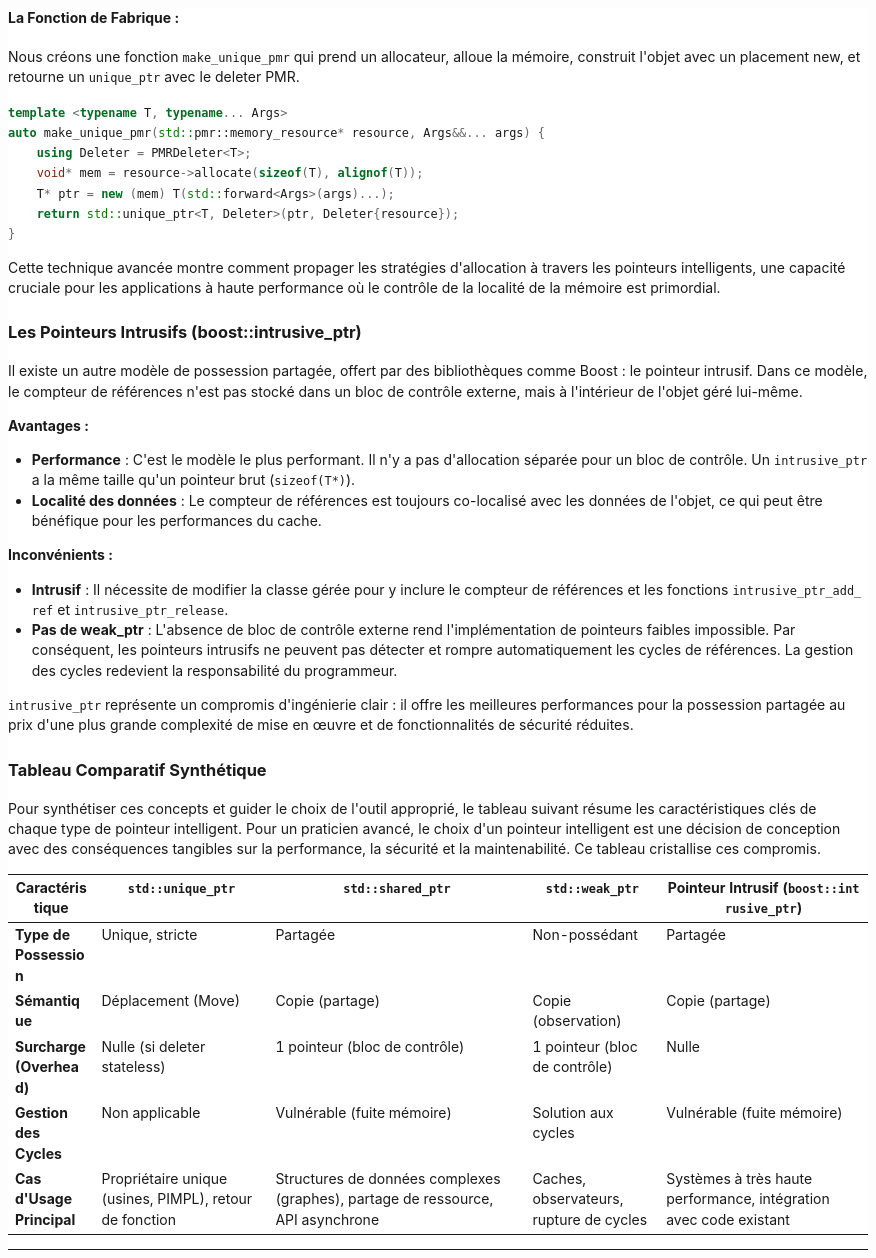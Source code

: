 #### La Fonction de Fabrique :

Nous créons une fonction `make_unique_pmr` qui prend un allocateur, alloue la mémoire, construit l'objet avec un placement new, et retourne un `unique_ptr` avec le deleter PMR.

```cpp
template <typename T, typename... Args>
auto make_unique_pmr(std::pmr::memory_resource* resource, Args&&... args) {
    using Deleter = PMRDeleter<T>;
    void* mem = resource->allocate(sizeof(T), alignof(T));
    T* ptr = new (mem) T(std::forward<Args>(args)...);
    return std::unique_ptr<T, Deleter>(ptr, Deleter{resource});
}
```

Cette technique avancée montre comment propager les stratégies d'allocation à travers les pointeurs intelligents, une capacité cruciale pour les applications à haute performance où le contrôle de la localité de la mémoire est primordial.

### Les Pointeurs Intrusifs (boost::intrusive_ptr)

Il existe un autre modèle de possession partagée, offert par des bibliothèques comme Boost : le pointeur intrusif. Dans ce modèle, le compteur de références n'est pas stocké dans un bloc de contrôle externe, mais à l'intérieur de l'objet géré lui-même.

**Avantages :**
- **Performance** : C'est le modèle le plus performant. Il n'y a pas d'allocation séparée pour un bloc de contrôle. Un `intrusive_ptr` a la même taille qu'un pointeur brut (`sizeof(T*)`).
- **Localité des données** : Le compteur de références est toujours co-localisé avec les données de l'objet, ce qui peut être bénéfique pour les performances du cache.

**Inconvénients :**
- **Intrusif** : Il nécessite de modifier la classe gérée pour y inclure le compteur de références et les fonctions `intrusive_ptr_add_ref` et `intrusive_ptr_release`.
- **Pas de weak_ptr** : L'absence de bloc de contrôle externe rend l'implémentation de pointeurs faibles impossible. Par conséquent, les pointeurs intrusifs ne peuvent pas détecter et rompre automatiquement les cycles de références. La gestion des cycles redevient la responsabilité du programmeur.

`intrusive_ptr` représente un compromis d'ingénierie clair : il offre les meilleures performances pour la possession partagée au prix d'une plus grande complexité de mise en œuvre et de fonctionnalités de sécurité réduites.

### Tableau Comparatif Synthétique

Pour synthétiser ces concepts et guider le choix de l'outil approprié, le tableau suivant résume les caractéristiques clés de chaque type de pointeur intelligent. Pour un praticien avancé, le choix d'un pointeur intelligent est une décision de conception avec des conséquences tangibles sur la performance, la sécurité et la maintenabilité. Ce tableau cristallise ces compromis.

| Caractéristique | `std::unique_ptr` | `std::shared_ptr` | `std::weak_ptr` | Pointeur Intrusif (`boost::intrusive_ptr`) |
|---|---|---|---|---|
| **Type de Possession** | Unique, stricte | Partagée | Non-possédant | Partagée |
| **Sémantique** | Déplacement (Move) | Copie (partage) | Copie (observation) | Copie (partage) |
| **Surcharge (Overhead)** | Nulle (si deleter stateless) | 1 pointeur (bloc de contrôle) | 1 pointeur (bloc de contrôle) | Nulle |
| **Gestion des Cycles** | Non applicable | Vulnérable (fuite mémoire) | Solution aux cycles | Vulnérable (fuite mémoire) |
| **Cas d'Usage Principal** | Propriétaire unique (usines, PIMPL), retour de fonction | Structures de données complexes (graphes), partage de ressource, API asynchrone | Caches, observateurs, rupture de cycles | Systèmes à très haute performance, intégration avec code existant |

---